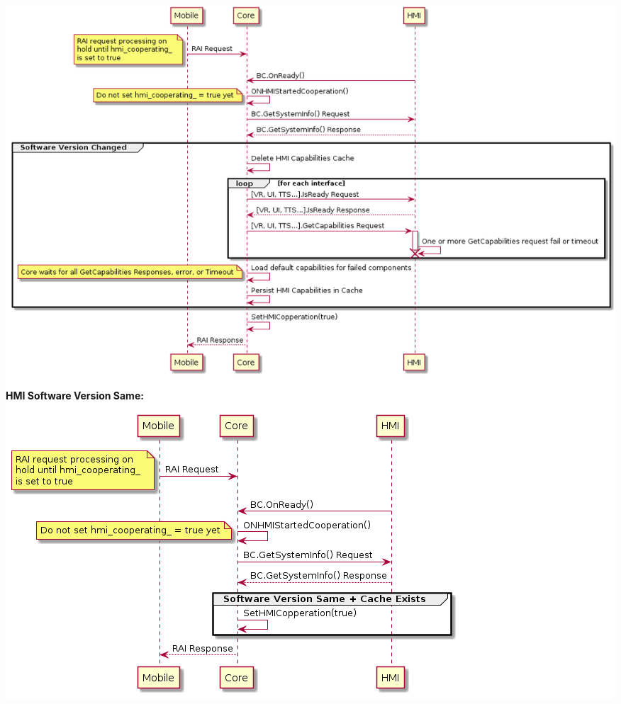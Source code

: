 ![hmi_capabilities_caching_sw_different_requestTimeout](../assets/proposals/0249-Persisting-HMI-Capabilities-specific-to-headunit/hmi_capabilities_caching_sw_different_requestTimeout.png)

**HMI Software Version Same:**

![hmi_capabilities_caching_sw_same](../assets/proposals/0249-Persisting-HMI-Capabilities-specific-to-headunit/hmi_capabilities_caching_sw_same.png)
